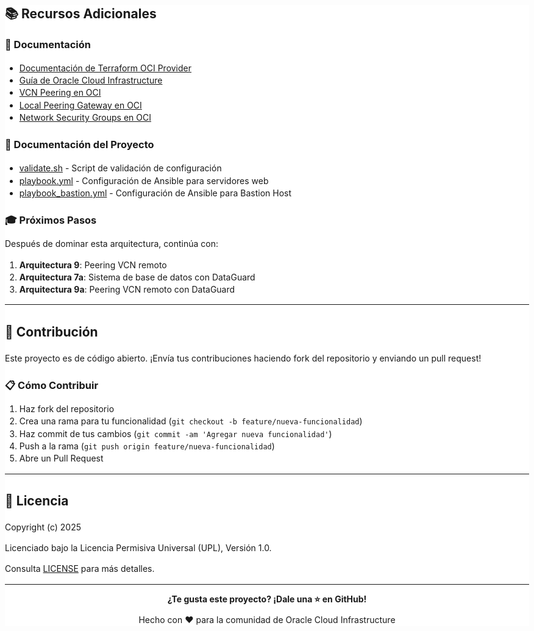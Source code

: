 
## 📚 Recursos Adicionales

### 📖 Documentación

- [Documentación de Terraform OCI Provider](https://registry.terraform.io/providers/oracle/oci/latest/docs)
- [Guía de Oracle Cloud Infrastructure](https://docs.oracle.com/en-us/iaas/Content/home.htm)
- [VCN Peering en OCI](https://docs.oracle.com/en-us/iaas/Content/Network/Tasks/VCNpeering.htm)
- [Local Peering Gateway en OCI](https://docs.oracle.com/en-us/iaas/Content/Network/Tasks/localVCNpeering.htm)
- [Network Security Groups en OCI](https://docs.oracle.com/en-us/iaas/Content/Network/Concepts/networksecuritygroups.htm)

### 📁 Documentación del Proyecto

- [validate.sh](validate.sh) - Script de validación de configuración
- [playbook.yml](playbook.yml) - Configuración de Ansible para servidores web
- [playbook_bastion.yml](playbook_bastion.yml) - Configuración de Ansible para Bastion Host

### 🎓 Próximos Pasos

Después de dominar esta arquitectura, continúa con:

1. **Arquitectura 9**: Peering VCN remoto
2. **Arquitectura 7a**: Sistema de base de datos con DataGuard
3. **Arquitectura 9a**: Peering VCN remoto con DataGuard

---

## 🤝 Contribución

Este proyecto es de código abierto. ¡Envía tus contribuciones haciendo fork del repositorio y enviando un pull request!

### 📋 Cómo Contribuir

1. Haz fork del repositorio
2. Crea una rama para tu funcionalidad (`git checkout -b feature/nueva-funcionalidad`)
3. Haz commit de tus cambios (`git commit -am 'Agregar nueva funcionalidad'`)
4. Push a la rama (`git push origin feature/nueva-funcionalidad`)
5. Abre un Pull Request

---

## 📄 Licencia

Copyright (c) 2025

Licenciado bajo la Licencia Permisiva Universal (UPL), Versión 1.0.

Consulta [LICENSE](LICENSE) para más detalles.

---

<div align="center">

**¿Te gusta este proyecto? ¡Dale una ⭐ en GitHub!**

Hecho con ❤️ para la comunidad de Oracle Cloud Infrastructure

</div>